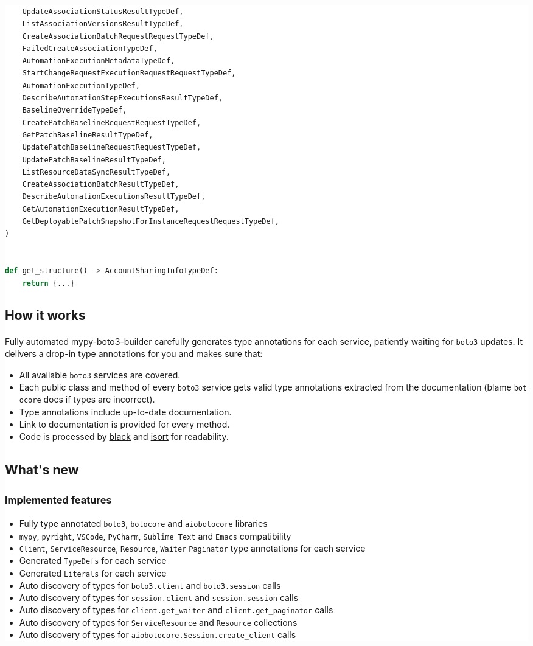 ```python
    UpdateAssociationStatusResultTypeDef,
    ListAssociationVersionsResultTypeDef,
    CreateAssociationBatchRequestRequestTypeDef,
    FailedCreateAssociationTypeDef,
    AutomationExecutionMetadataTypeDef,
    StartChangeRequestExecutionRequestRequestTypeDef,
    AutomationExecutionTypeDef,
    DescribeAutomationStepExecutionsResultTypeDef,
    BaselineOverrideTypeDef,
    CreatePatchBaselineRequestRequestTypeDef,
    GetPatchBaselineResultTypeDef,
    UpdatePatchBaselineRequestRequestTypeDef,
    UpdatePatchBaselineResultTypeDef,
    ListResourceDataSyncResultTypeDef,
    CreateAssociationBatchResultTypeDef,
    DescribeAutomationExecutionsResultTypeDef,
    GetAutomationExecutionResultTypeDef,
    GetDeployablePatchSnapshotForInstanceRequestRequestTypeDef,
)


def get_structure() -> AccountSharingInfoTypeDef:
    return {...}
```

<a id="how-it-works"></a>

## How it works

Fully automated
[mypy-boto3-builder](https://github.com/youtype/mypy_boto3_builder) carefully
generates type annotations for each service, patiently waiting for `boto3`
updates. It delivers a drop-in type annotations for you and makes sure that:

- All available `boto3` services are covered.
- Each public class and method of every `boto3` service gets valid type
  annotations extracted from the documentation (blame `botocore` docs if types
  are incorrect).
- Type annotations include up-to-date documentation.
- Link to documentation is provided for every method.
- Code is processed by [black](https://github.com/psf/black) and
  [isort](https://github.com/PyCQA/isort) for readability.

<a id="what's-new"></a>

## What's new

<a id="implemented-features"></a>

### Implemented features

- Fully type annotated `boto3`, `botocore` and `aiobotocore` libraries
- `mypy`, `pyright`, `VSCode`, `PyCharm`, `Sublime Text` and `Emacs`
  compatibility
- `Client`, `ServiceResource`, `Resource`, `Waiter` `Paginator` type
  annotations for each service
- Generated `TypeDefs` for each service
- Generated `Literals` for each service
- Auto discovery of types for `boto3.client` and `boto3.session` calls
- Auto discovery of types for `session.client` and `session.session` calls
- Auto discovery of types for `client.get_waiter` and `client.get_paginator`
  calls
- Auto discovery of types for `ServiceResource` and `Resource` collections
- Auto discovery of types for `aiobotocore.Session.create_client` calls
